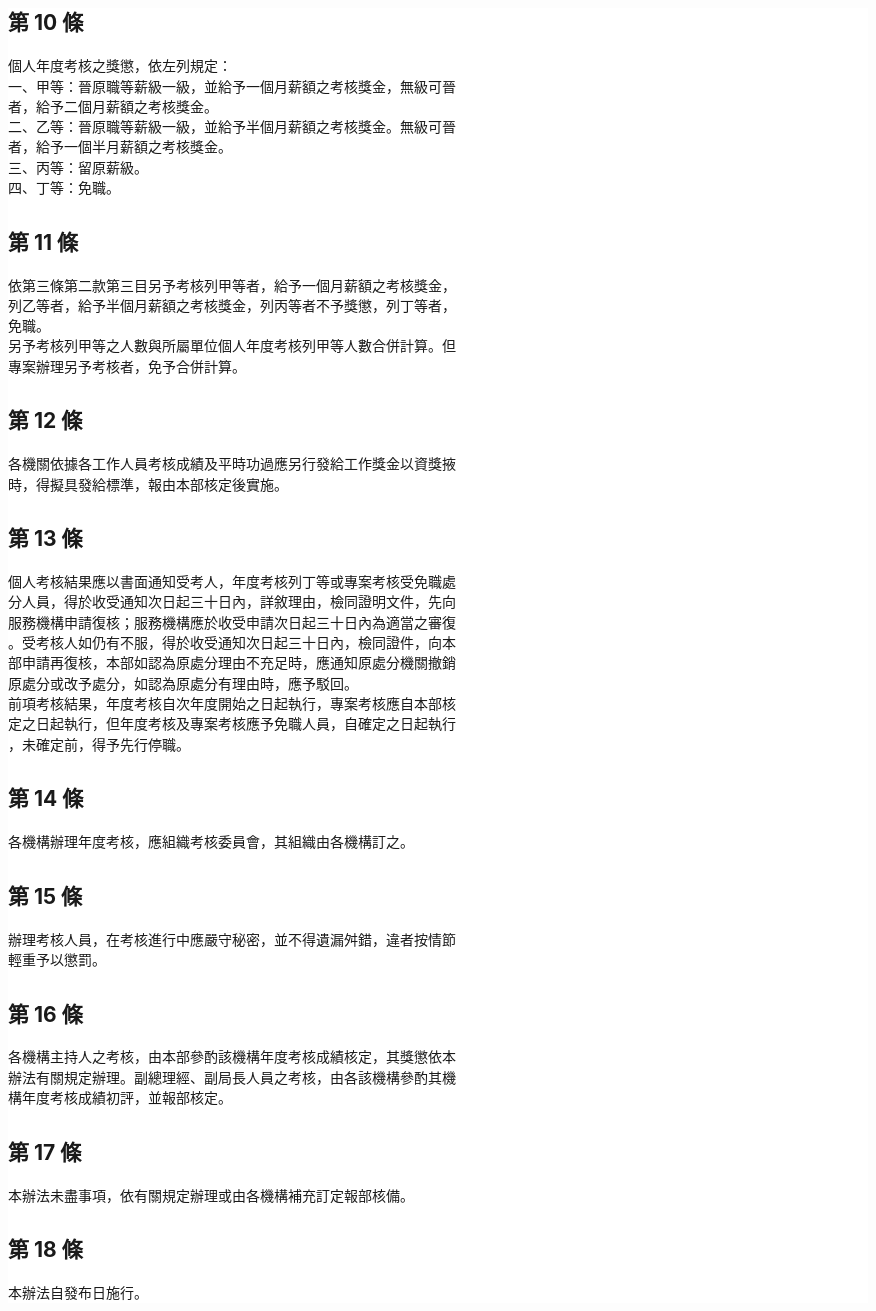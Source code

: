 
第 10 條
--------
個人年度考核之獎懲，依左列規定：                                  
一、甲等：晉原職等薪級一級，並給予一個月薪額之考核獎金，無級可晉  
    者，給予二個月薪額之考核獎金。                                
二、乙等：晉原職等薪級一級，並給予半個月薪額之考核獎金。無級可晉  
    者，給予一個半月薪額之考核獎金。                              
三、丙等：留原薪級。                                              
四、丁等：免職。

第 11 條
--------
依第三條第二款第三目另予考核列甲等者，給予一個月薪額之考核獎金，  
列乙等者，給予半個月薪額之考核獎金，列丙等者不予獎懲，列丁等者，  
免職。                                                            
另予考核列甲等之人數與所屬單位個人年度考核列甲等人數合併計算。但  
專案辦理另予考核者，免予合併計算。

第 12 條
--------
各機關依據各工作人員考核成績及平時功過應另行發給工作獎金以資獎掖  
時，得擬具發給標準，報由本部核定後實施。

第 13 條
--------
個人考核結果應以書面通知受考人，年度考核列丁等或專案考核受免職處  
分人員，得於收受通知次日起三十日內，詳敘理由，檢同證明文件，先向  
服務機構申請復核；服務機構應於收受申請次日起三十日內為適當之審復  
。受考核人如仍有不服，得於收受通知次日起三十日內，檢同證件，向本  
部申請再復核，本部如認為原處分理由不充足時，應通知原處分機關撤銷  
原處分或改予處分，如認為原處分有理由時，應予駁回。  
前項考核結果，年度考核自次年度開始之日起執行，專案考核應自本部核  
定之日起執行，但年度考核及專案考核應予免職人員，自確定之日起執行  
，未確定前，得予先行停職。

第 14 條
--------
各機構辦理年度考核，應組織考核委員會，其組織由各機構訂之。

第 15 條
--------
辦理考核人員，在考核進行中應嚴守秘密，並不得遺漏舛錯，違者按情節  
輕重予以懲罰。

第 16 條
--------
各機構主持人之考核，由本部參酌該機構年度考核成績核定，其獎懲依本  
辦法有關規定辦理。副總理經、副局長人員之考核，由各該機構參酌其機  
構年度考核成績初評，並報部核定。

第 17 條
--------
本辦法未盡事項，依有關規定辦理或由各機構補充訂定報部核備。

第 18 條
--------
本辦法自發布日施行。


